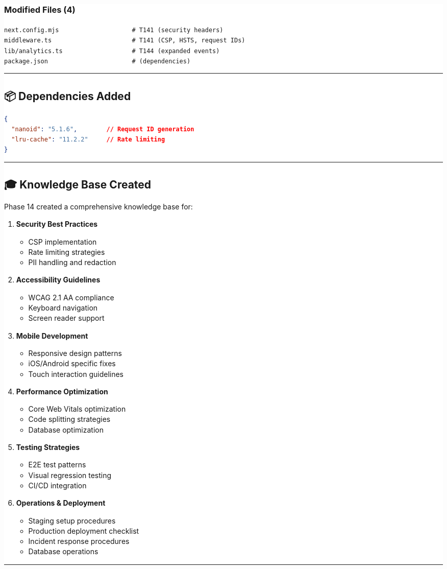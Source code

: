 ### Modified Files (4)
```
next.config.mjs                    # T141 (security headers)
middleware.ts                      # T141 (CSP, HSTS, request IDs)
lib/analytics.ts                   # T144 (expanded events)
package.json                       # (dependencies)
```

---

## 📦 Dependencies Added

```json
{
  "nanoid": "5.1.6",        // Request ID generation
  "lru-cache": "11.2.2"     // Rate limiting
}
```

---

## 🎓 Knowledge Base Created

Phase 14 created a comprehensive knowledge base for:

1. **Security Best Practices**
   - CSP implementation
   - Rate limiting strategies
   - PII handling and redaction

2. **Accessibility Guidelines**
   - WCAG 2.1 AA compliance
   - Keyboard navigation
   - Screen reader support

3. **Mobile Development**
   - Responsive design patterns
   - iOS/Android specific fixes
   - Touch interaction guidelines

4. **Performance Optimization**
   - Core Web Vitals optimization
   - Code splitting strategies
   - Database optimization

5. **Testing Strategies**
   - E2E test patterns
   - Visual regression testing
   - CI/CD integration

6. **Operations & Deployment**
   - Staging setup procedures
   - Production deployment checklist
   - Incident response procedures
   - Database operations

---